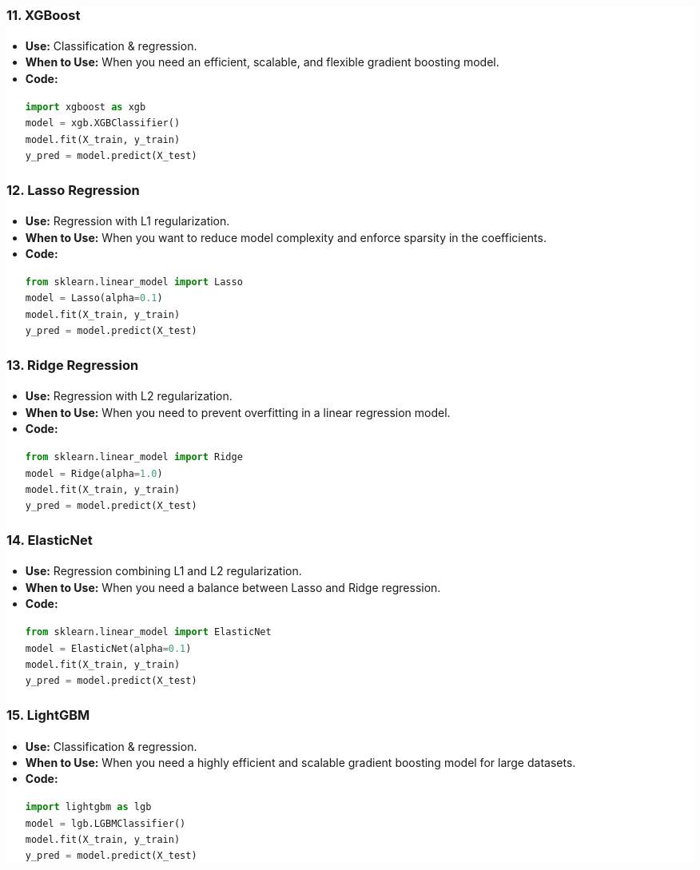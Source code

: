 ### 11. **XGBoost**
   - **Use:** Classification & regression.
   - **When to Use:** When you need an efficient, scalable, and flexible gradient boosting model.
   - **Code:** 
     ```python
     import xgboost as xgb
     model = xgb.XGBClassifier()
     model.fit(X_train, y_train)
     y_pred = model.predict(X_test)
     ```

### 12. **Lasso Regression**
   - **Use:** Regression with L1 regularization.
   - **When to Use:** When you want to reduce model complexity and enforce sparsity in the coefficients.
   - **Code:** 
     ```python
     from sklearn.linear_model import Lasso
     model = Lasso(alpha=0.1)
     model.fit(X_train, y_train)
     y_pred = model.predict(X_test)
     ```

### 13. **Ridge Regression**
   - **Use:** Regression with L2 regularization.
   - **When to Use:** When you need to prevent overfitting in a linear regression model.
   - **Code:** 
     ```python
     from sklearn.linear_model import Ridge
     model = Ridge(alpha=1.0)
     model.fit(X_train, y_train)
     y_pred = model.predict(X_test)
     ```

### 14. **ElasticNet**
   - **Use:** Regression combining L1 and L2 regularization.
   - **When to Use:** When you need a balance between Lasso and Ridge regression.
   - **Code:** 
     ```python
     from sklearn.linear_model import ElasticNet
     model = ElasticNet(alpha=0.1)
     model.fit(X_train, y_train)
     y_pred = model.predict(X_test)
     ```

### 15. **LightGBM**
   - **Use:** Classification & regression.
   - **When to Use:** When you need a highly efficient and scalable gradient boosting model for large datasets.
   - **Code:** 
     ```python
     import lightgbm as lgb
     model = lgb.LGBMClassifier()
     model.fit(X_train, y_train)
     y_pred = model.predict(X_test)
     ```
